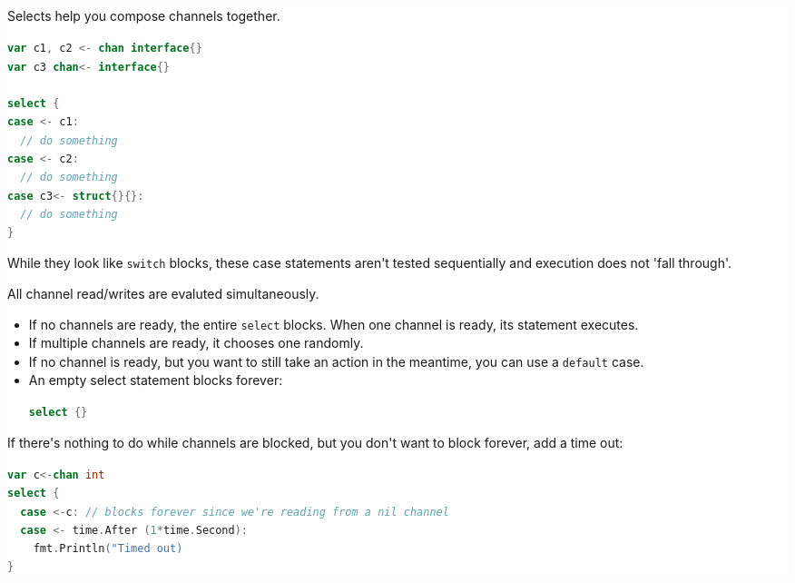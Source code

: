 Selects help you compose channels together.

```go
var c1, c2 <- chan interface{}
var c3 chan<- interface{}

select {
case <- c1:
  // do something
case <- c2:
  // do something
case c3<- struct{}{}: 
  // do something  
}
```

While they look like `switch` blocks, these case statements aren't tested sequentially and execution does not 'fall through'. 

All channel read/writes are evaluted simultaneously. 

- If no channels are ready, the entire `select` blocks. When one channel is ready, its statement executes. 
- If multiple channels are ready, it chooses one randomly.
- If no channel is ready, but you want to still take an action in the meantime, you can use a `default` case.
- An empty select statement blocks forever:
  ```go
  select {}
  ```

If there's nothing to do while channels are blocked, but you don't want to block forever, add a time out:

```go
var c<-chan int
select {
  case <-c: // blocks forever since we're reading from a nil channel
  case <- time.After (1*time.Second):
    fmt.Println("Timed out)
}
```
